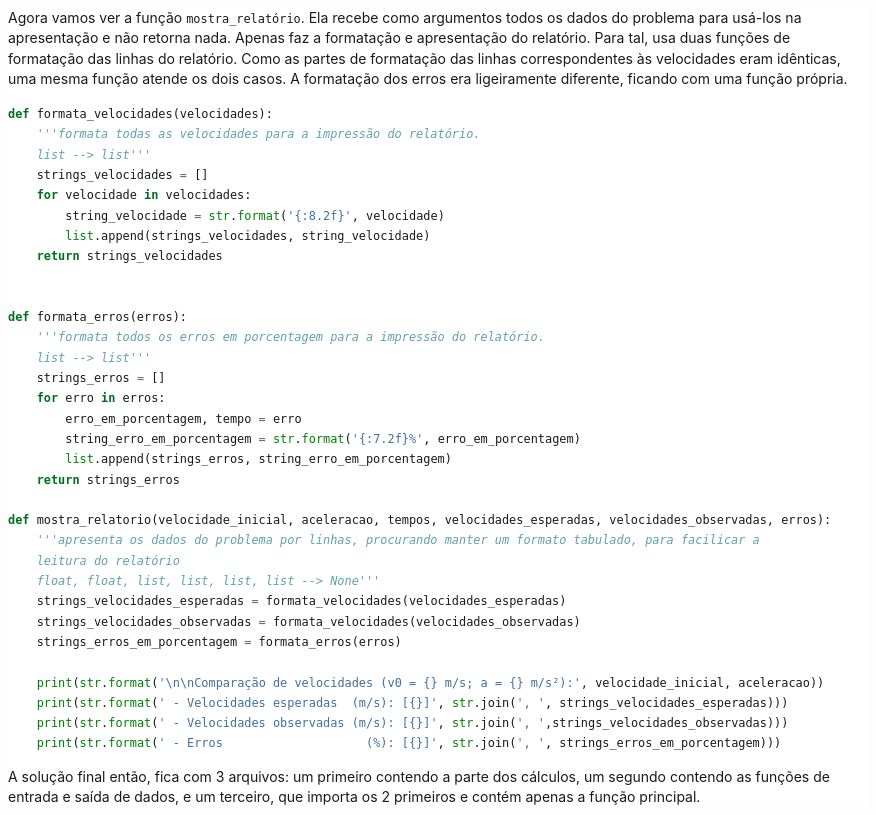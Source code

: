 Agora vamos ver a função `mostra_relatório`. Ela recebe como
argumentos todos os dados do problema para usá-los na apresentação e
não retorna nada. Apenas faz a formatação e apresentação do
relatório. Para tal, usa duas funções de formatação das linhas do
relatório. Como as partes de formatação das linhas correspondentes às
velocidades eram idênticas, uma mesma função atende os dois casos. A
formatação dos erros era ligeiramente diferente, ficando com uma
função própria.

```Python
def formata_velocidades(velocidades):
    '''formata todas as velocidades para a impressão do relatório.
    list --> list'''
    strings_velocidades = []
    for velocidade in velocidades:
        string_velocidade = str.format('{:8.2f}', velocidade)
        list.append(strings_velocidades, string_velocidade)
    return strings_velocidades


def formata_erros(erros):
    '''formata todos os erros em porcentagem para a impressão do relatório.
    list --> list'''
    strings_erros = []
    for erro in erros:
        erro_em_porcentagem, tempo = erro
        string_erro_em_porcentagem = str.format('{:7.2f}%', erro_em_porcentagem)
        list.append(strings_erros, string_erro_em_porcentagem)
    return strings_erros

def mostra_relatorio(velocidade_inicial, aceleracao, tempos, velocidades_esperadas, velocidades_observadas, erros):
    '''apresenta os dados do problema por linhas, procurando manter um formato tabulado, para facilicar a
    leitura do relatório
    float, float, list, list, list, list --> None'''
    strings_velocidades_esperadas = formata_velocidades(velocidades_esperadas)
    strings_velocidades_observadas = formata_velocidades(velocidades_observadas)
    strings_erros_em_porcentagem = formata_erros(erros)

    print(str.format('\n\nComparação de velocidades (v0 = {} m/s; a = {} m/s²):', velocidade_inicial, aceleracao))
    print(str.format(' - Velocidades esperadas  (m/s): [{}]', str.join(', ', strings_velocidades_esperadas)))
    print(str.format(' - Velocidades observadas (m/s): [{}]', str.join(', ',strings_velocidades_observadas)))
    print(str.format(' - Erros                    (%): [{}]', str.join(', ', strings_erros_em_porcentagem)))

```

A solução final então, fica com 3 arquivos: um primeiro contendo a
parte dos cálculos, um segundo contendo as funções de entrada e saída
de dados, e um terceiro, que importa os 2 primeiros e contém apenas a
função principal.
